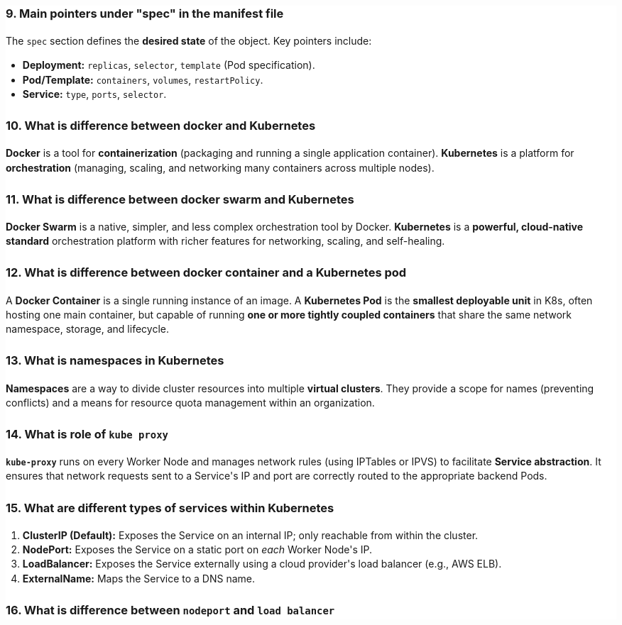 ### 9\. Main pointers under "spec" in the manifest file

The `spec` section defines the **desired state** of the object. Key pointers include:

  * **Deployment:** `replicas`, `selector`, `template` (Pod specification).
  * **Pod/Template:** `containers`, `volumes`, `restartPolicy`.
  * **Service:** `type`, `ports`, `selector`.

### 10\. What is difference between docker and Kubernetes

**Docker** is a tool for **containerization** (packaging and running a single application container). **Kubernetes** is a platform for **orchestration** (managing, scaling, and networking many containers across multiple nodes).

### 11\. What is difference between docker swarm and Kubernetes

**Docker Swarm** is a native, simpler, and less complex orchestration tool by Docker. **Kubernetes** is a **powerful, cloud-native standard** orchestration platform with richer features for networking, scaling, and self-healing.

### 12\. What is difference between docker container and a Kubernetes pod

A **Docker Container** is a single running instance of an image. A **Kubernetes Pod** is the **smallest deployable unit** in K8s, often hosting one main container, but capable of running **one or more tightly coupled containers** that share the same network namespace, storage, and lifecycle.

### 13\. What is namespaces in Kubernetes

**Namespaces** are a way to divide cluster resources into multiple **virtual clusters**. They provide a scope for names (preventing conflicts) and a means for resource quota management within an organization.

### 14\. What is role of `kube proxy`

**`kube-proxy`** runs on every Worker Node and manages network rules (using IPTables or IPVS) to facilitate **Service abstraction**. It ensures that network requests sent to a Service's IP and port are correctly routed to the appropriate backend Pods.

### 15\. What are different types of services within Kubernetes

1.  **ClusterIP (Default):** Exposes the Service on an internal IP; only reachable from within the cluster.
2.  **NodePort:** Exposes the Service on a static port on *each* Worker Node's IP.
3.  **LoadBalancer:** Exposes the Service externally using a cloud provider's load balancer (e.g., AWS ELB).
4.  **ExternalName:** Maps the Service to a DNS name.

### 16\. What is difference between `nodeport` and `load balancer`
